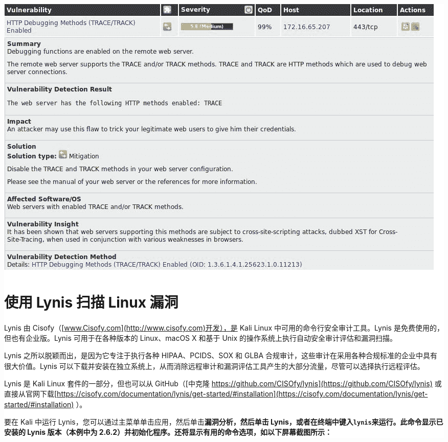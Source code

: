 ![](img/217c2fd1-21e7-41f4-b0b5-153f4176e253.jpg)

# 使用 Lynis 扫描 Linux 漏洞

Lynis 由 Cisofy（[www.Cisofy.com](http://www.cisofy.com)开发），是 Kali Linux 中可用的命令行安全审计工具。Lynis 是免费使用的，但也有企业版。Lynis 可用于在各种版本的 Linux、macOS X 和基于 Unix 的操作系统上执行自动安全审计评估和漏洞扫描。

Lynis 之所以脱颖而出，是因为它专注于执行各种 HIPAA、PCIDS、SOX 和 GLBA 合规审计，这些审计在采用各种合规标准的企业中具有很大价值。Lynis 可以下载并安装在独立系统上，从而消除远程审计和漏洞评估工具产生的大部分流量，尽管可以选择执行远程评估。

Lynis 是 Kali Linux 套件的一部分，但也可以从 GitHub（[中克隆 https://github.com/CISOfy/lynis](https://github.com/CISOfy/lynis) 或直接从官网下载[https://cisofy.com/documentation/lynis/get-started/#installation](https://cisofy.com/documentation/lynis/get-started/#installation) ）。

要在 Kali 中运行 Lynis，您可以通过主菜单单击应用，然后单击**漏洞分析，然后单击 Lynis，或者在终端中键入`lynis`来运行。此命令显示已安装的 Lynis 版本（本例中为 2.6.2）并初始化程序。还将显示有用的命令选项，如以下屏幕截图所示：**
